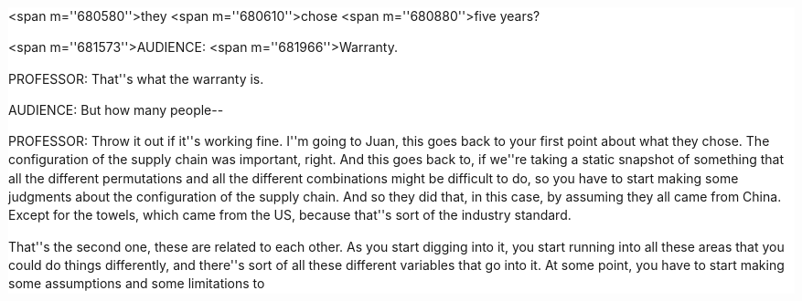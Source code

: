   <span m=''680580''>they</span> <span m=''680610''>chose</span> <span m=''680880''>five
  years?</span> </p><p><span m=''681573''>AUDIENCE:</span> <span m=''681966''>Warranty.</span>
  </p><p><span m=''682360''>PROFESSOR:</span> <span m=''682690''>That''s</span> <span
  m=''682730''>what</span> <span m=''683070''>the</span> <span m=''683350''>warranty</span>
  <span m=''683580''>is.</span> </p><p><span m=''683945''>AUDIENCE:</span> <span m=''684310''>But
  how</span> <span m=''684600''>many people--</span> </p><p><span m=''684890''>PROFESSOR:</span>
  <span m=''685010''>Throw</span> <span m=''685210''>it</span> <span m=''685280''>out</span>
  <span m=''685510''>if</span> <span m=''685610''>it''s</span> <span m=''685740''>working</span>
  <span m=''686040''>fine.</span> <span m=''691130''>I''m</span> <span m=''691620''>going</span>
  <span m=''691720''>to</span> <span m=''694090''>Juan,</span> <span m=''694350''>this</span>
  <span m=''694580''>goes</span> <span m=''694760''>back</span> <span m=''695030''>to</span>
  <span m=''695870''>your</span> <span m=''696040''>first</span> <span m=''696310''>point</span>
  <span m=''696530''>about</span> <span m=''700890''>what they</span> <span m=''701165''>chose.</span>
  <span m=''701440''>The</span> <span m=''701530''>configuration</span> <span m=''702120''>of</span>
  <span m=''702180''>the</span> <span m=''702280''>supply</span> <span m=''702570''>chain</span>
  <span m=''702830''>was</span> <span m=''702940''>important,</span> <span m=''703360''>right.</span>
  <span m=''705780''>And</span> <span m=''706050''>this</span> <span m=''706440''>goes</span>
  <span m=''706640''>back</span> <span m=''706950''>to,</span> <span m=''707230''>if</span>
  <span m=''707390''>we''re</span> <span m=''707490''>taking</span> <span m=''707770''>a</span>
  <span m=''707830''>static</span> <span m=''708270''>snapshot</span> <span m=''708780''>of</span>
  <span m=''708860''>something</span> <span m=''709390''>that</span> <span m=''709970''>all</span>
  <span m=''710180''>the</span> <span m=''710250''>different</span> <span m=''710520''>permutations</span>
  <span m=''711170''>and</span> <span m=''711250''>all</span> <span m=''711340''>the</span>
  <span m=''711410''>different</span> <span m=''711680''>combinations</span> <span
  m=''712330''>might</span> <span m=''712540''>be</span> <span m=''712630''>difficult</span>
  <span m=''713000''>to</span> <span m=''713080''>do,</span> <span m=''713690''>so</span>
  <span m=''713830''>you</span> <span m=''713950''>have</span> <span m=''714070''>to</span>
  <span m=''714170''>start</span> <span m=''714360''>making</span> <span m=''714630''>some</span>
  <span m=''714760''>judgments</span> <span m=''715160''>about</span> <span m=''715320''>the</span>
  <span m=''715390''>configuration</span> <span m=''715990''>of</span> <span m=''716050''>the</span>
  <span m=''716150''>supply</span> <span m=''716480''>chain.</span> <span m=''716930''>And</span>
  <span m=''717010''>so</span> <span m=''717120''>they</span> <span m=''717250''>did</span>
  <span m=''717440''>that,</span> <span m=''717640''>in</span> <span m=''717720''>this</span>
  <span m=''717880''>case,</span> <span m=''718110''>by</span> <span m=''718210''>assuming</span>
  <span m=''718520''>they</span> <span m=''718680''>all</span> <span m=''719340''>came</span>
  <span m=''719560''>from</span> <span m=''719690''>China.</span> <span m=''720000''>Except</span>
  <span m=''720310''>for</span> <span m=''720430''>the</span> <span m=''721000''>towels,</span>
  <span m=''721430''>which</span> <span m=''721990''>came</span> <span m=''722200''>from</span>
  <span m=''722330''>the</span> <span m=''722390''>US,</span> <span m=''722720''>because</span>
  <span m=''722980''>that''s</span> <span m=''723980''>sort of the</span> <span m=''724280''>industry</span>
  <span m=''724670''>standard.</span> </p><p><span m=''727120''>That''s</span> <span
  m=''727580''>the</span> <span m=''727680''>second</span> <span m=''728030''>one,</span>
  <span m=''728480''>these</span> <span m=''729080''>are</span> <span m=''729250''>related</span>
  <span m=''729650''>to</span> <span m=''729720''>each</span> <span m=''729920''>other.</span>
  <span m=''730730''>As</span> <span m=''731180''>you</span> <span m=''731280''>start</span>
  <span m=''731620''>digging</span> <span m=''731910''>into</span> <span m=''732170''>it,</span>
  <span m=''732300''>you</span> <span m=''732400''>start</span> <span m=''732790''>running</span>
  <span m=''733190''>into</span> <span m=''733290''>all</span> <span m=''733470''>these</span>
  <span m=''733680''>areas</span> <span m=''734090''>that</span> <span m=''734370''>you</span>
  <span m=''734560''>could</span> <span m=''734810''>do</span> <span m=''735620''>things</span>
  <span m=''735840''>differently,</span> <span m=''736250''>and</span> <span m=''736360''>there''s</span>
  <span m=''736550''>sort</span> <span m=''736740''>of</span> <span m=''736890''>all</span>
  <span m=''737100''>these</span> <span m=''737300''>different</span> <span m=''738060''>variables</span>
  <span m=''738560''>that</span> <span m=''738640''>go</span> <span m=''738840''>into</span>
  <span m=''739090''>it.</span> <span m=''739190''>At</span> <span m=''739340''>some</span>
  <span m=''739550''>point,</span> <span m=''740500''>you</span> <span m=''740640''>have</span>
  <span m=''740790''>to</span> <span m=''740880''>start</span> <span m=''741130''>making</span>
  <span m=''741470''>some</span> <span m=''742050''>assumptions</span> <span m=''742530''>and</span>
  <span m=''742650''>some</span> <span m=''743030''>limitations</span> <span m=''743770''>to</span>